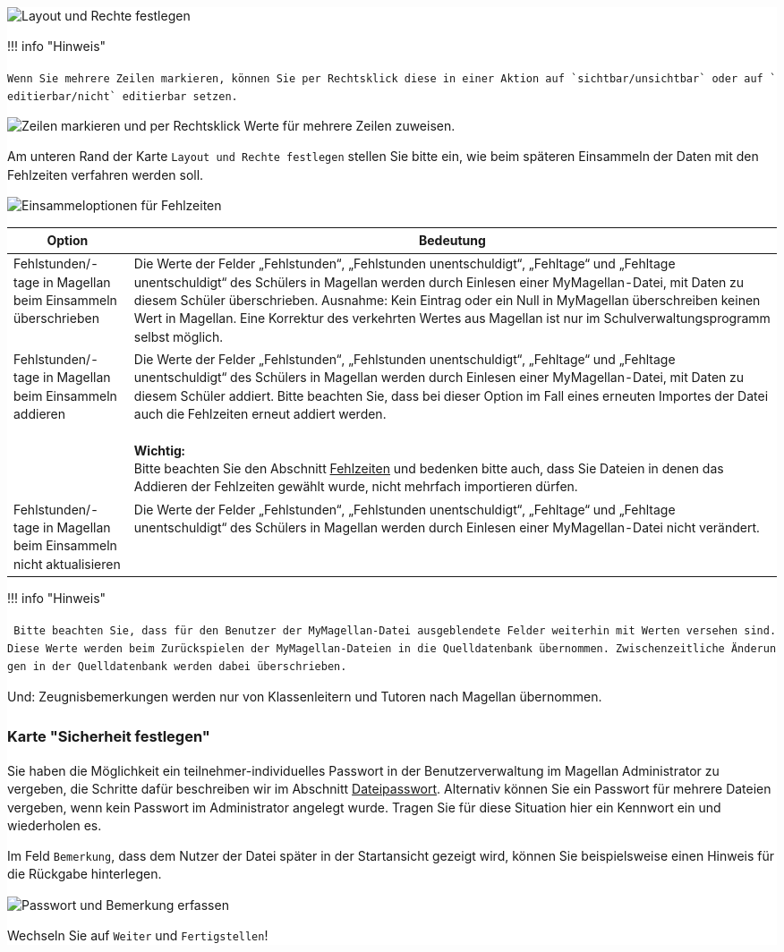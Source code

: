 ![Layout und Rechte festlegen](/assets/images/mymagellan/15.png)

!!! info "Hinweis"

	Wenn Sie mehrere Zeilen markieren, können Sie per Rechtsklick diese in einer Aktion auf `sichtbar/unsichtbar` oder auf `editierbar/nicht` editierbar setzen.

![Zeilen markieren und per Rechtsklick Werte für mehrere Zeilen zuweisen.](/assets/images/mymagellan/17.png)

Am unteren Rand der Karte `Layout und Rechte festlegen` stellen Sie bitte ein, wie beim späteren Einsammeln der Daten mit den Fehlzeiten verfahren werden soll.

![Einsammeloptionen für Fehlzeiten](/assets/images/mymagellan/18.png)

Option|Bedeutung
--|--
Fehlstunden/-tage in Magellan beim Einsammeln überschrieben|Die Werte der Felder „Fehlstunden“, „Fehlstunden unentschuldigt“, „Fehltage“ und „Fehltage unentschuldigt“ des Schülers in Magellan werden durch Einlesen einer MyMagellan-Datei, mit Daten zu diesem Schüler überschrieben. Ausnahme: Kein Eintrag oder ein Null in MyMagellan überschreiben keinen Wert in Magellan. Eine Korrektur des verkehrten Wertes aus Magellan ist nur im Schulverwaltungsprogramm selbst möglich.
Fehlstunden/-tage in Magellan beim Einsammeln addieren|Die Werte der Felder „Fehlstunden“, „Fehlstunden unentschuldigt“, „Fehltage“ und „Fehltage unentschuldigt“ des Schülers in Magellan werden durch Einlesen einer MyMagellan-Datei, mit Daten zu diesem Schüler addiert. Bitte beachten Sie, dass bei dieser Option im Fall eines erneuten Importes der Datei auch die Fehlzeiten erneut addiert werden.<br/><br/>**Wichtig:**<br/>Bitte beachten Sie den Abschnitt [Fehlzeiten](https://doc.magellan.stueber.de/schulverwaltung/admin/myMAGELLAN-center/#fehlzeiten) und bedenken bitte auch, dass Sie Dateien in denen das Addieren der Fehlzeiten gewählt wurde, nicht mehrfach importieren dürfen.
Fehlstunden/-tage in Magellan beim Einsammeln nicht aktualisieren| Die Werte der Felder „Fehlstunden“, „Fehlstunden unentschuldigt“, „Fehltage“ und „Fehltage unentschuldigt“ des Schülers in Magellan werden durch Einlesen einer MyMagellan-Datei nicht verändert.

!!! info "Hinweis"

	 Bitte beachten Sie, dass für den Benutzer der MyMagellan-Datei ausgeblendete Felder weiterhin mit Werten versehen sind. Diese Werte werden beim Zurückspielen der MyMagellan-Dateien in die Quelldatenbank übernommen. Zwischenzeitliche Änderungen in der Quelldatenbank werden dabei überschrieben.
Und: Zeugnisbemerkungen werden nur von Klassenleitern und Tutoren nach Magellan übernommen.

### Karte "Sicherheit festlegen"

Sie haben die Möglichkeit ein teilnehmer-individuelles Passwort in der Benutzerverwaltung im Magellan Administrator zu vergeben, die Schritte dafür beschreiben wir im Abschnitt [Dateipasswort](https://doc.magellan.stueber.de/schulverwaltung/admin/myMAGELLAN-center/#dateipasswort). Alternativ können Sie ein Passwort für mehrere Dateien vergeben, wenn kein Passwort im Administrator angelegt wurde. Tragen Sie für diese Situation hier ein Kennwort ein und wiederholen es.

Im Feld `Bemerkung`, dass dem Nutzer der Datei später in der Startansicht gezeigt wird, können Sie beispielsweise einen Hinweis für die Rückgabe hinterlegen.

![Passwort und Bemerkung erfassen](/assets/images/mymagellan/19.png)

Wechseln Sie auf `Weiter` und `Fertigstellen`!
